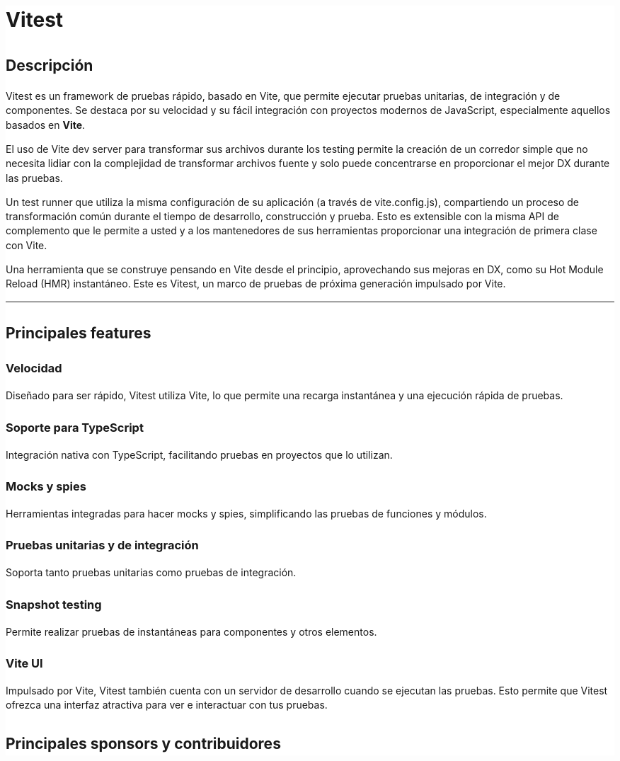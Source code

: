 # Vitest 

## Descripción
Vitest es un framework de pruebas rápido, basado en Vite, que permite ejecutar pruebas unitarias, de integración y de componentes. Se destaca por su velocidad y su fácil integración con proyectos modernos de JavaScript, especialmente aquellos basados en **Vite**.

El uso de Vite dev server para transformar sus archivos durante los testing permite la creación de un corredor simple que no necesita lidiar con la complejidad de transformar archivos fuente y solo puede concentrarse en proporcionar el mejor DX durante las pruebas. 

Un test runner que utiliza la misma configuración de su aplicación (a través de vite.config.js), compartiendo un proceso de transformación común durante el tiempo de desarrollo, construcción y prueba. Esto es extensible con la misma API de complemento que le permite a usted y a los mantenedores de sus herramientas proporcionar una integración de primera clase con Vite. 

Una herramienta que se construye pensando en Vite desde el principio, aprovechando sus mejoras en DX, como su Hot Module Reload (HMR) instantáneo. Este es Vitest, un marco de pruebas de próxima generación impulsado por Vite.

---

## Principales features
### Velocidad
Diseñado para ser rápido, Vitest utiliza Vite, lo que permite una recarga
instantánea y una ejecución rápida de pruebas.

### Soporte para TypeScript
Integración nativa con TypeScript, facilitando pruebas en proyectos que lo
utilizan.

### Mocks y spies
Herramientas integradas para hacer mocks y spies, simplificando las pruebas
de funciones y módulos.

### Pruebas unitarias y de integración
Soporta tanto pruebas unitarias como pruebas de integración.

### Snapshot testing 
Permite realizar pruebas de instantáneas para componentes y otros elementos.

### Vite UI
Impulsado por Vite, Vitest también cuenta con un servidor de desarrollo cuando se 
ejecutan las pruebas. Esto permite que Vitest ofrezca una interfaz atractiva para ver 
e interactuar con tus pruebas.


## Principales sponsors y contribuidores
